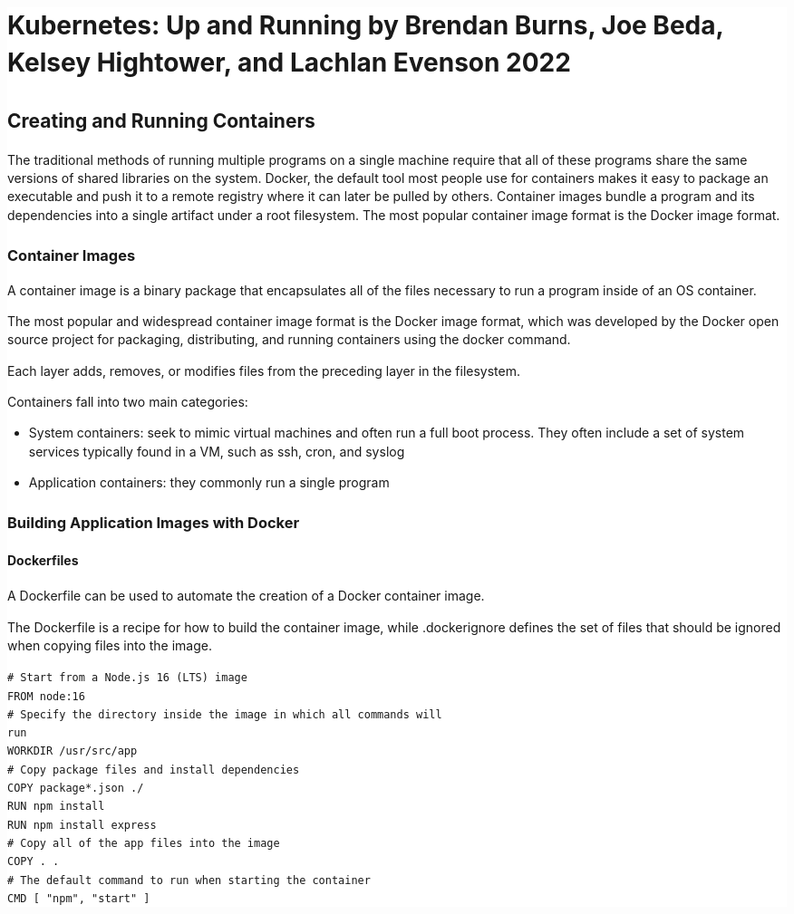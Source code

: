 # Kubernetes: Up and Running by Brendan Burns, Joe Beda, Kelsey Hightower, and Lachlan Evenson 2022

## Creating and Running Containers

The traditional methods of running multiple programs on a single machine
require that all of these programs share the same versions of shared libraries
on the system.
Docker, the default tool most
people use for containers makes it easy to package an executable and push
it to a remote registry where it can later be pulled by others.
Container images bundle a program and its dependencies into a single
artifact under a root filesystem. The most popular container image format is
the Docker image format.

### Container Images

A container image is a binary package that
encapsulates all of the files necessary to run a program inside of an OS
container.

The most popular and widespread container image format is the Docker
image format, which was developed by the Docker open source project for
packaging, distributing, and running containers using the docker
command.

Each layer adds, removes, or modifies files from the preceding layer in the filesystem.

Containers fall into two main categories:

* System containers: seek to mimic virtual machines and often run a full boot
process. They often include a set of system services typically found in a
VM, such as ssh, cron, and syslog

* Application containers: they commonly run a single program

### Building Application Images with Docker

#### Dockerfiles

A Dockerfile can be used to automate the creation of a Docker container image.

The Dockerfile is a recipe for how to build the container image, while .dockerignore defines the set of files that should be ignored when copying files into the image.

```
# Start from a Node.js 16 (LTS) image 
FROM node:16
# Specify the directory inside the image in which all commands will
run 
WORKDIR /usr/src/app
# Copy package files and install dependencies 
COPY package*.json ./
RUN npm install
RUN npm install express
# Copy all of the app files into the image 
COPY . .
# The default command to run when starting the container 
CMD [ "npm", "start" ]
```
